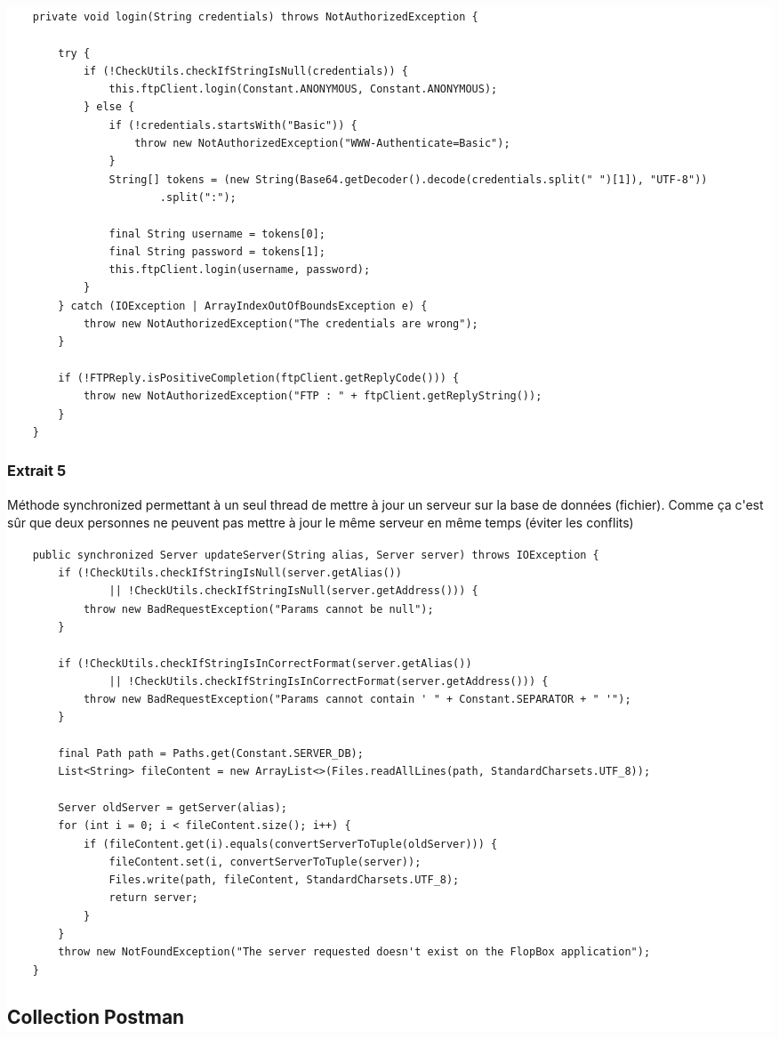 ```
    private void login(String credentials) throws NotAuthorizedException {

        try {
            if (!CheckUtils.checkIfStringIsNull(credentials)) {
                this.ftpClient.login(Constant.ANONYMOUS, Constant.ANONYMOUS);
            } else {
                if (!credentials.startsWith("Basic")) {
                    throw new NotAuthorizedException("WWW-Authenticate=Basic");
                }
                String[] tokens = (new String(Base64.getDecoder().decode(credentials.split(" ")[1]), "UTF-8"))
                        .split(":");

                final String username = tokens[0];
                final String password = tokens[1];
                this.ftpClient.login(username, password);
            }
        } catch (IOException | ArrayIndexOutOfBoundsException e) {
            throw new NotAuthorizedException("The credentials are wrong");
        }

        if (!FTPReply.isPositiveCompletion(ftpClient.getReplyCode())) {
            throw new NotAuthorizedException("FTP : " + ftpClient.getReplyString());
        }
    }
```
### Extrait 5


Méthode synchronized permettant à un seul thread de mettre à jour un serveur sur la base de données (fichier). Comme ça c'est sûr que deux personnes ne peuvent pas mettre à jour le même serveur en même temps (éviter les conflits) 

```
	public synchronized Server updateServer(String alias, Server server) throws IOException {
		if (!CheckUtils.checkIfStringIsNull(server.getAlias())
				|| !CheckUtils.checkIfStringIsNull(server.getAddress())) {
			throw new BadRequestException("Params cannot be null");
		}

		if (!CheckUtils.checkIfStringIsInCorrectFormat(server.getAlias())
				|| !CheckUtils.checkIfStringIsInCorrectFormat(server.getAddress())) {
			throw new BadRequestException("Params cannot contain ' " + Constant.SEPARATOR + " '");
		}

		final Path path = Paths.get(Constant.SERVER_DB);
		List<String> fileContent = new ArrayList<>(Files.readAllLines(path, StandardCharsets.UTF_8));

		Server oldServer = getServer(alias);
		for (int i = 0; i < fileContent.size(); i++) {
			if (fileContent.get(i).equals(convertServerToTuple(oldServer))) {
				fileContent.set(i, convertServerToTuple(server));
				Files.write(path, fileContent, StandardCharsets.UTF_8);
				return server;
			}
		}
		throw new NotFoundException("The server requested doesn't exist on the FlopBox application");
	}
```
## Collection Postman 
